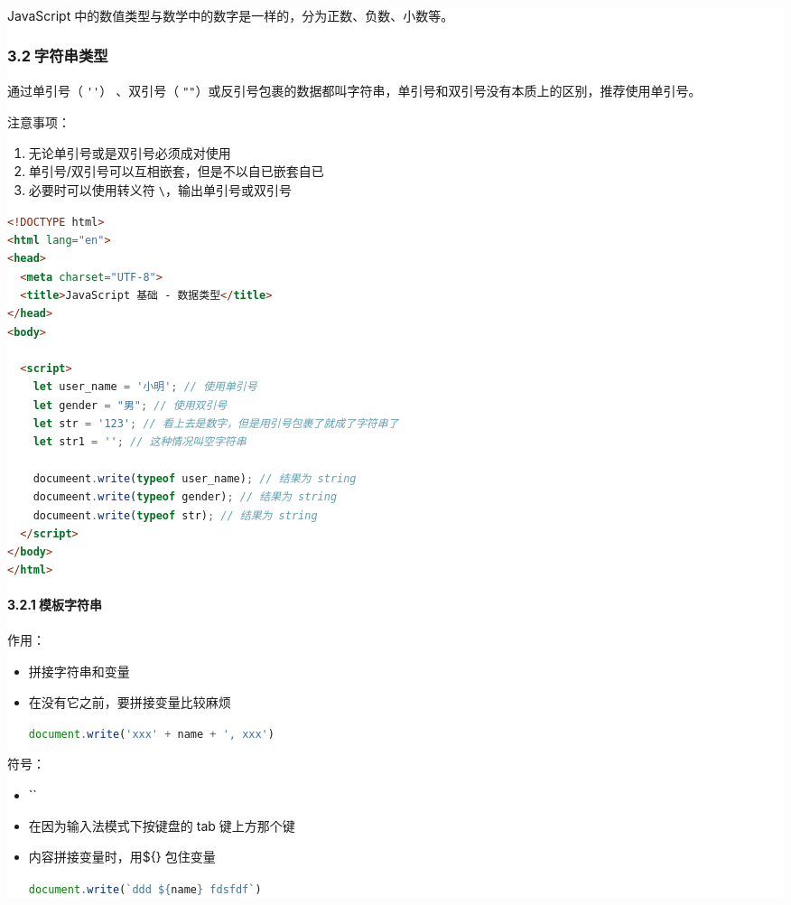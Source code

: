 JavaScript 中的数值类型与数学中的数字是一样的，分为正数、负数、小数等。

### 3.2 字符串类型

通过单引号（ `''`） 、双引号（ `""`）或反引号包裹的数据都叫字符串，单引号和双引号没有本质上的区别，推荐使用单引号。

注意事项：

1. 无论单引号或是双引号必须成对使用
2. 单引号/双引号可以互相嵌套，但是不以自已嵌套自已
3. 必要时可以使用转义符 `\`，输出单引号或双引号

```html
<!DOCTYPE html>
<html lang="en">
<head>
  <meta charset="UTF-8">
  <title>JavaScript 基础 - 数据类型</title>
</head>
<body>
  
  <script> 
    let user_name = '小明'; // 使用单引号
    let gender = "男"; // 使用双引号
    let str = '123'; // 看上去是数字，但是用引号包裹了就成了字符串了
    let str1 = ''; // 这种情况叫空字符串
		
    documeent.write(typeof user_name); // 结果为 string
    documeent.write(typeof gender); // 结果为 string
    documeent.write(typeof str); // 结果为 string
  </script>
</body>
</html>
```

#### 3.2.1 模板字符串

作用：

- 拼接字符串和变量

- 在没有它之前，要拼接变量比较麻烦

  ```jsx
  document.write('xxx' + name + ', xxx')
  ```

符号：

- ``

- 在因为输入法模式下按键盘的 tab 键上方那个键

- 内容拼接变量时，用${} 包住变量

  ```jsx
  document.write(`ddd ${name} fdsfdf`)
  ```
